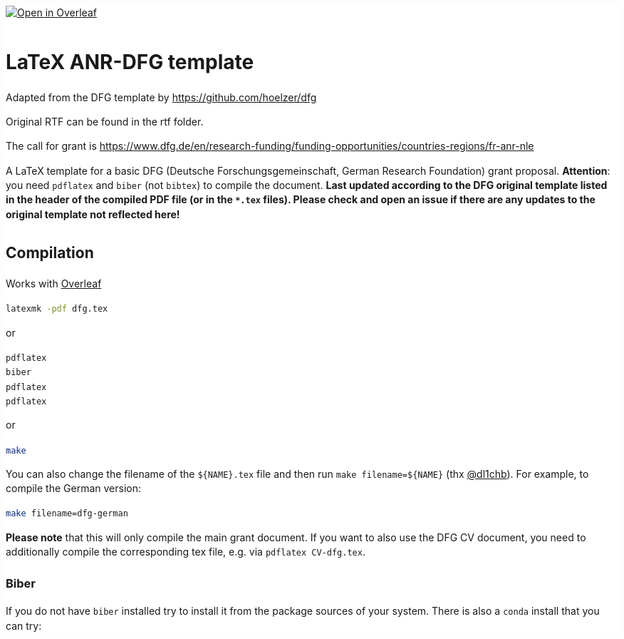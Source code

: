 [![Open in Overleaf][#overleaf-badge]][#github-repo-zip]

[#overleaf-badge]: https://tinyurl.com/overleaf-badge
[#github-repo-zip]: https://www.overleaf.com/docs?snip_uri=https://github.com/PaulLerner/anr-dfg/archive/refs/heads/main.zip

# LaTeX ANR-DFG template 

Adapted from the DFG template by https://github.com/hoelzer/dfg

Original RTF can be found in the rtf folder.

The call for grant is https://www.dfg.de/en/research-funding/funding-opportunities/countries-regions/fr-anr-nle

A LaTeX template for a basic DFG (Deutsche Forschungsgemeinschaft, German Research Foundation) grant proposal. __Attention__: you need ``pdflatex`` and ``biber`` (not ``bibtex``) to compile the document. **Last updated according to the DFG original template listed in the header of the compiled PDF file (or in the `*.tex` files). Please check and open an issue if there are any updates to the original template not reflected here!**


## Compilation
Works with [Overleaf](https://www.overleaf.com/docs?snip_uri=https://github.com/PaulLerner/anr-dfg/archive/refs/heads/main.zip)



```bash
latexmk -pdf dfg.tex
```

or

```bash
pdflatex
biber
pdflatex
pdflatex
```
or

```bash
make
```

You can also change the filename of the `${NAME}.tex` file and then run `make filename=${NAME}` (thx [@dl1chb](https://github.com/dl1chb)). For example, to compile the German version: 

```bash
make filename=dfg-german
```

**Please note** that this will only compile the main grant document. If you want to also use the DFG CV document, you need to additionally compile the corresponding tex file, e.g. via `pdflatex CV-dfg.tex`.

### Biber
If you do not have ``biber`` installed try to install it from the package sources of your system. There is also a ``conda`` install that you can try:
